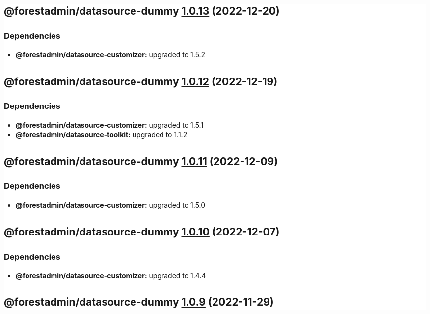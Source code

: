 ## @forestadmin/datasource-dummy [1.0.13](https://github.com/ForestAdmin/agent-nodejs/compare/@forestadmin/datasource-dummy@1.0.12...@forestadmin/datasource-dummy@1.0.13) (2022-12-20)





### Dependencies

* **@forestadmin/datasource-customizer:** upgraded to 1.5.2

## @forestadmin/datasource-dummy [1.0.12](https://github.com/ForestAdmin/agent-nodejs/compare/@forestadmin/datasource-dummy@1.0.11...@forestadmin/datasource-dummy@1.0.12) (2022-12-19)





### Dependencies

* **@forestadmin/datasource-customizer:** upgraded to 1.5.1
* **@forestadmin/datasource-toolkit:** upgraded to 1.1.2

## @forestadmin/datasource-dummy [1.0.11](https://github.com/ForestAdmin/agent-nodejs/compare/@forestadmin/datasource-dummy@1.0.10...@forestadmin/datasource-dummy@1.0.11) (2022-12-09)





### Dependencies

* **@forestadmin/datasource-customizer:** upgraded to 1.5.0

## @forestadmin/datasource-dummy [1.0.10](https://github.com/ForestAdmin/agent-nodejs/compare/@forestadmin/datasource-dummy@1.0.9...@forestadmin/datasource-dummy@1.0.10) (2022-12-07)





### Dependencies

* **@forestadmin/datasource-customizer:** upgraded to 1.4.4

## @forestadmin/datasource-dummy [1.0.9](https://github.com/ForestAdmin/agent-nodejs/compare/@forestadmin/datasource-dummy@1.0.8...@forestadmin/datasource-dummy@1.0.9) (2022-11-29)
